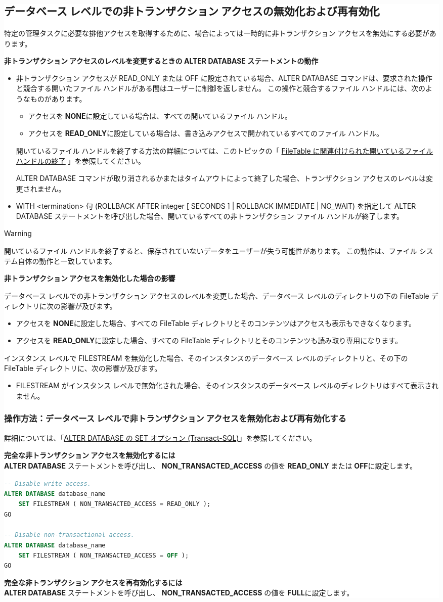 ##  <a name="BasicsDisabling"></a> データベース レベルでの非トランザクション アクセスの無効化および再有効化  
 特定の管理タスクに必要な排他アクセスを取得するために、場合によっては一時的に非トランザクション アクセスを無効にする必要があります。  
  
 **非トランザクション アクセスのレベルを変更するときの ALTER DATABASE ステートメントの動作**  
  
-   非トランザクション アクセスが READ_ONLY または OFF に設定されている場合、ALTER DATABASE コマンドは、要求された操作と競合する開いたファイル ハンドルがある間はユーザーに制御を返しません。 この操作と競合するファイル ハンドルには、次のようなものがあります。  
  
    -   アクセスを **NONE**に設定している場合は、すべての開いているファイル ハンドル。  
  
    -   アクセスを **READ_ONLY**に設定している場合は、書き込みアクセスで開かれているすべてのファイル ハンドル。  
  
     開いているファイル ハンドルを終了する方法の詳細については、このトピックの「 [FileTable に関連付けられた開いているファイル ハンドルの終了](#BasicsKilling) 」を参照してください。  
  
     ALTER DATABASE コマンドが取り消されるかまたはタイムアウトによって終了した場合、トランザクション アクセスのレベルは変更されません。  
  
-   WITH \<termination> 句 (ROLLBACK AFTER integer [ SECONDS ] | ROLLBACK IMMEDIATE | NO_WAIT) を指定して ALTER DATABASE ステートメントを呼び出した場合、開いているすべての非トランザクション ファイル ハンドルが終了します。  
  
> [!WARNING]  
>  開いているファイル ハンドルを終了すると、保存されていないデータをユーザーが失う可能性があります。 この動作は、ファイル システム自体の動作と一致しています。  
  
 **非トランザクション アクセスを無効化した場合の影響**  
  
 データベース レベルでの非トランザクション アクセスのレベルを変更した場合、データベース レベルのディレクトリの下の FileTable ディレクトリに次の影響が及びます。  
  
-   アクセスを **NONE**に設定した場合、すべての FileTable ディレクトリとそのコンテンツはアクセスも表示もできなくなります。  
  
-   アクセスを **READ_ONLY**に設定した場合、すべての FileTable ディレクトリとそのコンテンツも読み取り専用になります。  
  
 インスタンス レベルで FILESTREAM を無効化した場合、そのインスタンスのデータベース レベルのディレクトリと、その下の FileTable ディレクトリに、次の影響が及びます。  
  
-   FILESTREAM がインスタンス レベルで無効化された場合、そのインスタンスのデータベース レベルのディレクトリはすべて表示されません。  
  
###  <a name="HowToDisable"></a> 操作方法：データベース レベルで非トランザクション アクセスを無効化および再有効化する  
 詳細については、「[ALTER DATABASE の SET オプション &#40;Transact-SQL&#41;](/sql/t-sql/statements/alter-database-transact-sql-set-options)」を参照してください。  
  
 **完全な非トランザクション アクセスを無効化するには**  
 **ALTER DATABASE** ステートメントを呼び出し、 **NON_TRANSACTED_ACCESS** の値を **READ_ONLY** または **OFF**に設定します。  
  
```sql  
-- Disable write access.  
ALTER DATABASE database_name  
    SET FILESTREAM ( NON_TRANSACTED_ACCESS = READ_ONLY );  
GO  
  
-- Disable non-transactional access.  
ALTER DATABASE database_name  
    SET FILESTREAM ( NON_TRANSACTED_ACCESS = OFF );  
GO  
```  
  
 **完全な非トランザクション アクセスを再有効化するには**  
 **ALTER DATABASE** ステートメントを呼び出し、 **NON_TRANSACTED_ACCESS** の値を **FULL**に設定します。  
  